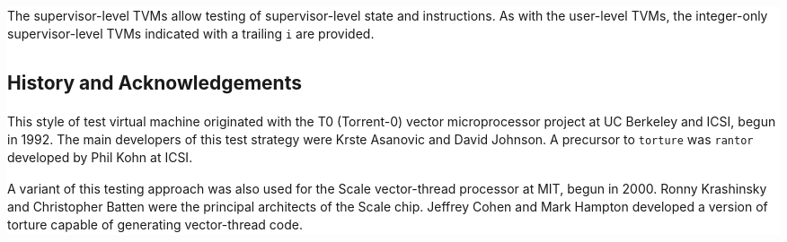 The supervisor-level TVMs allow testing of supervisor-level state and
instructions. As with the user-level TVMs, the integer-only
supervisor-level TVMs indicated with a trailing `i` are provided.

History and Acknowledgements
---------------------------------

This style of test virtual machine originated with the T0 (Torrent-0) vector
microprocessor project at UC Berkeley and ICSI, begun in 1992. The main
developers of this test strategy were Krste Asanovic and David Johnson. A
precursor to `torture` was `rantor` developed by Phil Kohn at ICSI.

A variant of this testing approach was also used for the Scale vector-thread
processor at MIT, begun in 2000. Ronny Krashinsky and Christopher Batten were
the principal architects of the Scale chip. Jeffrey Cohen and Mark Hampton
developed a version of torture capable of generating vector-thread code.
